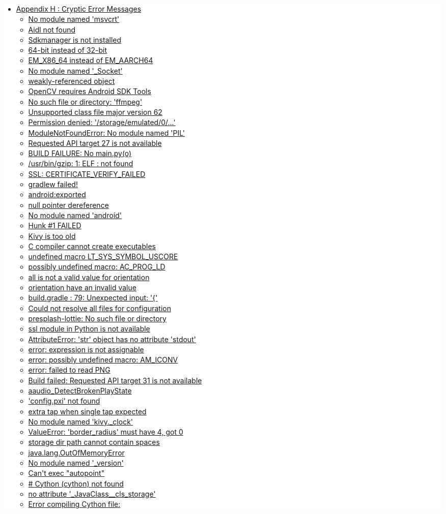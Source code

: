 - [Appendix H : Cryptic Error Messages](#appendix-h--cryptic-error-messages)
  * [No module named 'msvcrt'](#no-module-named-msvcrt)
  * [Aidl not found](#aidl-not-found)
  * [Sdkmanager is not installed](#sdkmanager-is-not-installed)
  * [64-bit instead of 32-bit](#64-bit-instead-of-32-bit)
  * [EM_X86_64 instead of EM_AARCH64](#em_x86_64-instead-of-em_aarch64)
  * [No module named '_Socket'](#no-module-named-_socket)
  * [weakly-referenced object](#weakly-referenced-object)
  * [OpenCV requires Android SDK Tools](#opencv-requires-android-sdk-tools)
  * [No such file or directory: 'ffmpeg'](#no-such-file-or-directory-ffmpeg)
  * [Unsupported class file major version 62](#unsupported-class-file-major-version-62)
  * [Permission denied: '/storage/emulated/0/...'](#permission-denied-storageemulated0)
  * [ModuleNotFoundError: No module named 'PIL'](#modulenotfounderror-no-module-named-pil)
  * [Requested API target 27 is not available](#requested-api-target-27-is-not-available)
  * [BUILD FAILURE: No main.py(o)](#build-failure-no-mainpyo)
  * [/usr/bin/gzip: 1: ELF : not found](#usrbingzip-1-elf--not-found)
  * [SSL: CERTIFICATE_VERIFY_FAILED](#ssl-certificate_verify_failed)
  * [gradlew failed!](#gradlew-failed)
  * [android:exported](#androidexported)
  * [null pointer dereference](#null-pointer-dereference)
  * [No module named 'android'](#no-module-named-android)
  * [Hunk #1 FAILED](#hunk-1-failed)
  * [Kivy is too old](#kivy-is-too-old)
  * [C compiler cannot create executables](#c-compiler-cannot-create-executables)
  * [undefined macro LT_SYS_SYMBOL_USCORE](#undefined-macro-lt_sys_symbol_uscore)
  * [possibly undefined macro: AC_PROG_LD](#possibly-undefined-macro-ac_prog_ld)
  * [all is not a valid value for orientation](#all-is-not-a-valid-value-for-orientation)
  * [orientation have an invalid value](#orientation-have-an-invalid-value)
  * [build.gradle : 79: Unexpected input: '{'](#buildgradle--79-unexpected-input-)
  * [Could not resolve all files for configuration](#could-not-resolve-all-files-for-configuration)
  * [presplash-lottie: No such file or directory](#presplash-lottie-no-such-file-or-directory)
  * [ssl module in Python is not available](#ssl-module-in-python-is-not-available)
  * [AttributeError: 'str' object has no attribute 'stdout'](#AttributeError-str-object-has-no-attribute-stdout)
  * [error: expression is not assignable](#error-expression-is-not-assignable)
  * [error: possibly undefined macro: AM_ICONV](#error-possibly-undefined-macro-am_iconv)
  * [error: failed to read PNG](#error-failed-to-read-png)
  * [Build failed: Requested API target 31 is not available](#build-failed-requested-api-target-31-is-not-available)
  * [aaudio_DetectBrokenPlayState](#aaudio_DetectBrokenPlayState)
  * ['config.pxi' not found](#configpxi-not-found)
  * [extra tap when single tap expected](#extra-tap-when-single-tap-expected)
  * [No module named 'kivy._clock'](#no-module-named-kivy_clock)
  * [ValueError: 'border_radius' must have 4, got 0](#valueerror-border_radius-must-have-4-got-0)  
  * [storage dir path cannot contain spaces](#storage-dir-path-cannot-contain-spaces)
  * [java.lang.OutOfMemoryError](#javalangoutofmemoryerror)
  * [No module named '_version'](#no-module-named-_version)
  * [Can't exec "autopoint"](#cant-exec-autopoint)
  * [# Cython (cython) not found](#cython-cython-not-found)
  * [no attribute '_JavaClass__cls_storage'](#no-attribute-_javaclass__cls_storage)
  * [Error compiling Cython file:](#error-compiling-cython-file)
